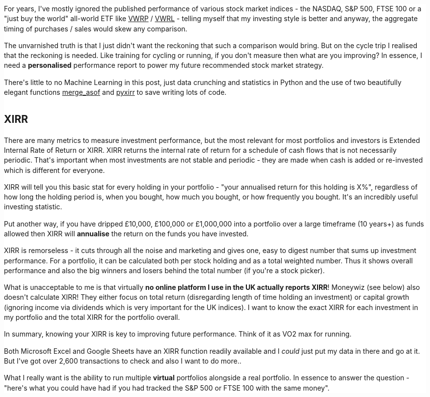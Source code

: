 
For years, I've mostly ignored the published performance of various stock market indices - the NASDAQ, S&P 500, FTSE 100 or a "just buy the world" all-world ETF like [VWRP](https://www.vanguardinvestor.co.uk/investments/vanguard-ftse-all-world-ucits-etf-usd-accumulating/overview) / [VWRL](https://www.vanguardinvestor.co.uk/investments/vanguard-ftse-all-world-ucits-etf-usd-distributing/portfolio-data) - telling myself that my investing style is better and anyway, the aggregate timing of purchases / sales would skew any comparison.

The unvarnished truth is that I just didn't want the reckoning that such a comparison would bring. But on the cycle trip I realised that the reckoning is needed. Like training for cycling or running, if you don't measure then what are you improving? In essence, I need a __personalised__ performance report to power my future recommended stock market strategy.

There's little to no Machine Learning in this post, just data crunching and statistics in Python and the use of two beautifully elegant functions [merge_asof](https://pandas.pydata.org/docs/reference/api/pandas.merge_asof.html) and [pyxirr](https://pypi.org/project/pyxirr/) to save writing lots of code.

## XIRR

There are many metrics to measure investment performance, but the most relevant for most portfolios and investors is Extended Internal Rate of Return or XIRR. XIRR returns the internal rate of return for a schedule of cash flows that is not necessarily periodic. That's important when most investments are not stable and periodic - they are made when cash is added or re-invested which is different for everyone.

XIRR will tell you this basic stat for every holding in your portfolio - "your annualised return for this holding is X%", regardless of how long the holding period is, when you bought, how much you bought, or how frequently you bought. It's an incredibly useful investing statistic.

Put another way, if you have dripped £10,000, £100,000 or £1,000,000 into a portfolio over a large timeframe (10 years+) as funds allowed then XIRR will __annualise__ the return on the funds you have invested.

XIRR is remorseless - it cuts through all the noise and marketing and gives one, easy to digest number that sums up investment performance. For a portfolio, it can be calculated both per stock holding and as a total weighted number. Thus it shows overall performance and also the big winners and losers behind the total number (if you're a stock picker).

What is unacceptable to me is that virtually __no online platform I use in the UK actually reports XIRR__! Moneywiz (see below) also doesn't calculate XIRR! They either focus on total return (disregarding length of time holding an investment) or capital growth (ignoring income via dividends which is very important for the UK indices). I want to know the exact XIRR for each investment in my portfolio and the total XIRR for the portfolio overall.

In summary, knowing your XIRR is key to improving future performance. Think of it as VO2 max for running.

Both Microsoft Excel and Google Sheets have an XIRR function readily available and I _could_ just put my data in there and go at it. But I've got over 2,600 transactions to check and also I want to do more..

What I really want is the ability to run multiple __virtual__ portfolios alongside a real portfolio. In essence to answer the question - "here's what you could have had if you had tracked the S&P 500 or FTSE 100 with the same money".
